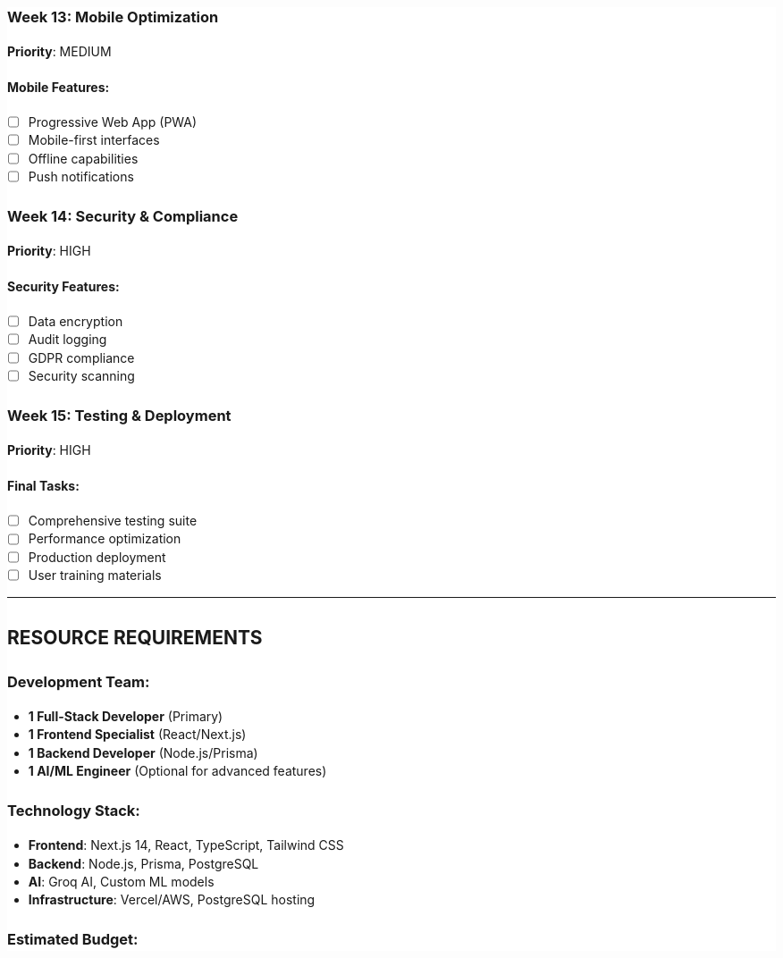### Week 13: Mobile Optimization

**Priority**: MEDIUM

#### Mobile Features:

- [ ] Progressive Web App (PWA)
- [ ] Mobile-first interfaces
- [ ] Offline capabilities
- [ ] Push notifications

### Week 14: Security & Compliance

**Priority**: HIGH

#### Security Features:

- [ ] Data encryption
- [ ] Audit logging
- [ ] GDPR compliance
- [ ] Security scanning

### Week 15: Testing & Deployment

**Priority**: HIGH

#### Final Tasks:

- [ ] Comprehensive testing suite
- [ ] Performance optimization
- [ ] Production deployment
- [ ] User training materials

---

## RESOURCE REQUIREMENTS

### Development Team:

- **1 Full-Stack Developer** (Primary)
- **1 Frontend Specialist** (React/Next.js)
- **1 Backend Developer** (Node.js/Prisma)
- **1 AI/ML Engineer** (Optional for advanced features)

### Technology Stack:

- **Frontend**: Next.js 14, React, TypeScript, Tailwind CSS
- **Backend**: Node.js, Prisma, PostgreSQL
- **AI**: Groq AI, Custom ML models
- **Infrastructure**: Vercel/AWS, PostgreSQL hosting

### Estimated Budget:
